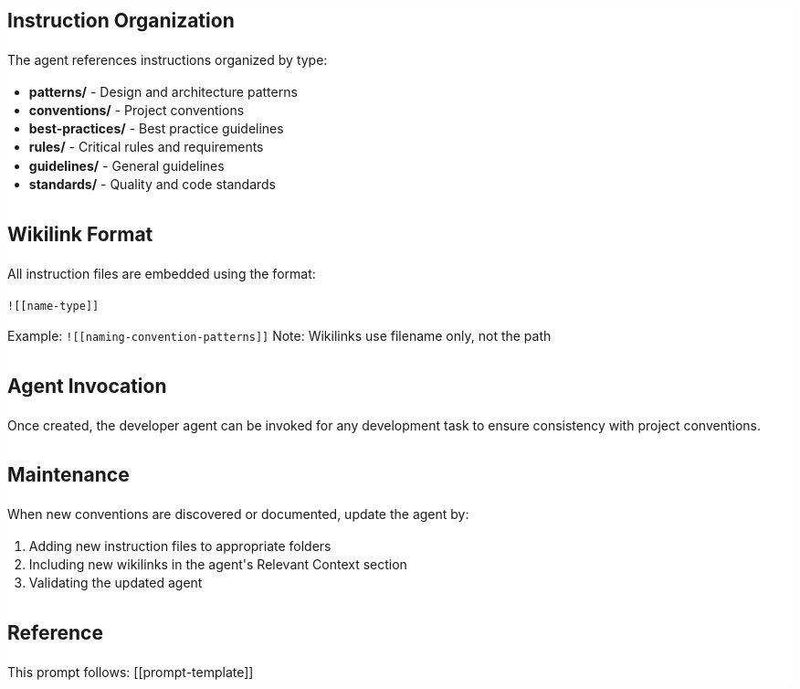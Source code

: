 ## Instruction Organization
The agent references instructions organized by type:
- **patterns/** - Design and architecture patterns
- **conventions/** - Project conventions
- **best-practices/** - Best practice guidelines
- **rules/** - Critical rules and requirements
- **guidelines/** - General guidelines
- **standards/** - Quality and code standards

## Wikilink Format
All instruction files are embedded using the format:
```
![[name-type]]
```
Example: `![[naming-convention-patterns]]`
Note: Wikilinks use filename only, not the path

## Agent Invocation
Once created, the developer agent can be invoked for any development task to ensure consistency with project conventions.

## Maintenance
When new conventions are discovered or documented, update the agent by:
1. Adding new instruction files to appropriate folders
2. Including new wikilinks in the agent's Relevant Context section
3. Validating the updated agent

## Reference
This prompt follows: [[prompt-template]]
